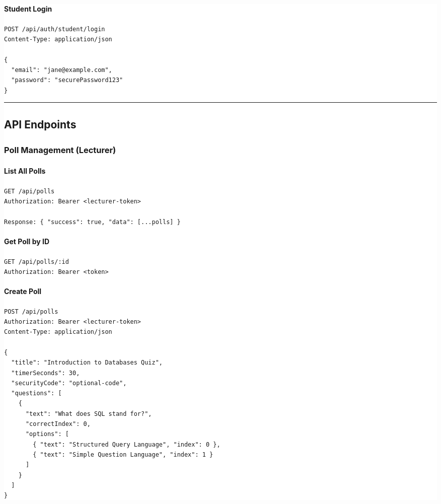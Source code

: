 #### Student Login
```
POST /api/auth/student/login
Content-Type: application/json

{
  "email": "jane@example.com",
  "password": "securePassword123"
}
```

---

## API Endpoints

### Poll Management (Lecturer)

#### List All Polls
```
GET /api/polls
Authorization: Bearer <lecturer-token>

Response: { "success": true, "data": [...polls] }
```

#### Get Poll by ID
```
GET /api/polls/:id
Authorization: Bearer <token>
```

#### Create Poll
```
POST /api/polls
Authorization: Bearer <lecturer-token>
Content-Type: application/json

{
  "title": "Introduction to Databases Quiz",
  "timerSeconds": 30,
  "securityCode": "optional-code",
  "questions": [
    {
      "text": "What does SQL stand for?",
      "correctIndex": 0,
      "options": [
        { "text": "Structured Query Language", "index": 0 },
        { "text": "Simple Question Language", "index": 1 }
      ]
    }
  ]
}
```
